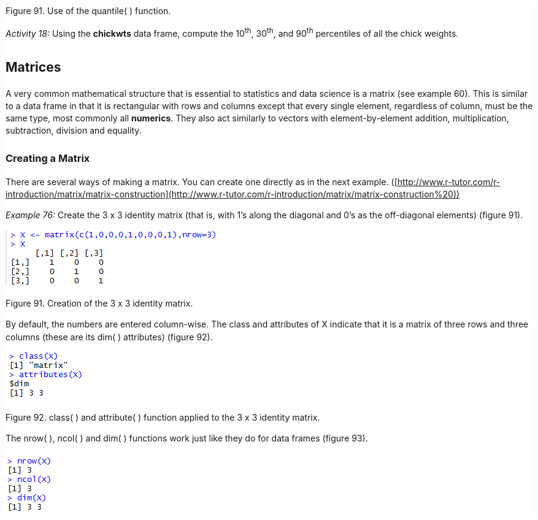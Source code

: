 Figure 91. Use of the quantile( ) function.

*Activity 18:* Using the **chickwts** data frame, compute the
10<sup>th</sup>, 30<sup>th</sup>, and 90<sup>th</sup> percentiles of all
the chick weights.

## Matrices

A very common mathematical structure that is essential to statistics and
data science is a matrix (see example 60). This is similar to a data
frame in that it is rectangular with rows and columns except that every
single element, regardless of column, must be the same type, most
commonly all **numerics**. They also act similarly to vectors with
element-by-element addition, multiplication, subtraction, division and
equality.

### Creating a Matrix

There are several ways of making a matrix. You can create one directly
as in the next example.
([http://www.r-tutor.com/r-introduction/matrix/matrix-construction](http://www.r-tutor.com/r-introduction/matrix/matrix-construction%20))

*Example 76:* Create the 3 x 3 identity matrix (that is, with 1’s along
the diagonal and 0’s as the off-diagonal elements) (figure 91).

![](media/media/image96.png)

Figure 91. Creation of the 3 x 3 identity matrix.

By default, the numbers are entered column-wise. The class and
attributes of X indicate that it is a matrix of three rows and three
columns (these are its dim( ) attributes) (figure 92).

![](media/media/image97.png)

Figure 92. class( ) and attribute( ) function applied to the 3 x 3
identity matrix.

The nrow( ), ncol( ) and dim( ) functions work just like they do for
data frames (figure 93).

![](media/media/image98.png)

